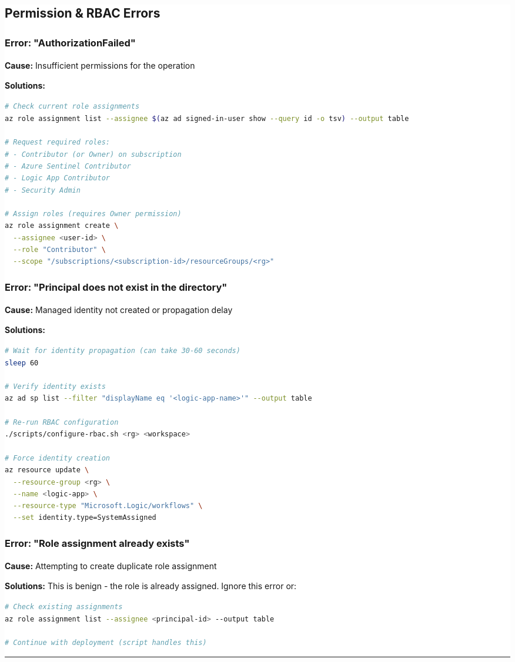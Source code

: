 
## Permission & RBAC Errors

### Error: "AuthorizationFailed"

**Cause:** Insufficient permissions for the operation

**Solutions:**
```bash
# Check current role assignments
az role assignment list --assignee $(az ad signed-in-user show --query id -o tsv) --output table

# Request required roles:
# - Contributor (or Owner) on subscription
# - Azure Sentinel Contributor
# - Logic App Contributor
# - Security Admin

# Assign roles (requires Owner permission)
az role assignment create \
  --assignee <user-id> \
  --role "Contributor" \
  --scope "/subscriptions/<subscription-id>/resourceGroups/<rg>"
```

### Error: "Principal does not exist in the directory"

**Cause:** Managed identity not created or propagation delay

**Solutions:**
```bash
# Wait for identity propagation (can take 30-60 seconds)
sleep 60

# Verify identity exists
az ad sp list --filter "displayName eq '<logic-app-name>'" --output table

# Re-run RBAC configuration
./scripts/configure-rbac.sh <rg> <workspace>

# Force identity creation
az resource update \
  --resource-group <rg> \
  --name <logic-app> \
  --resource-type "Microsoft.Logic/workflows" \
  --set identity.type=SystemAssigned
```

### Error: "Role assignment already exists"

**Cause:** Attempting to create duplicate role assignment

**Solutions:**
This is benign - the role is already assigned. Ignore this error or:
```bash
# Check existing assignments
az role assignment list --assignee <principal-id> --output table

# Continue with deployment (script handles this)
```

---